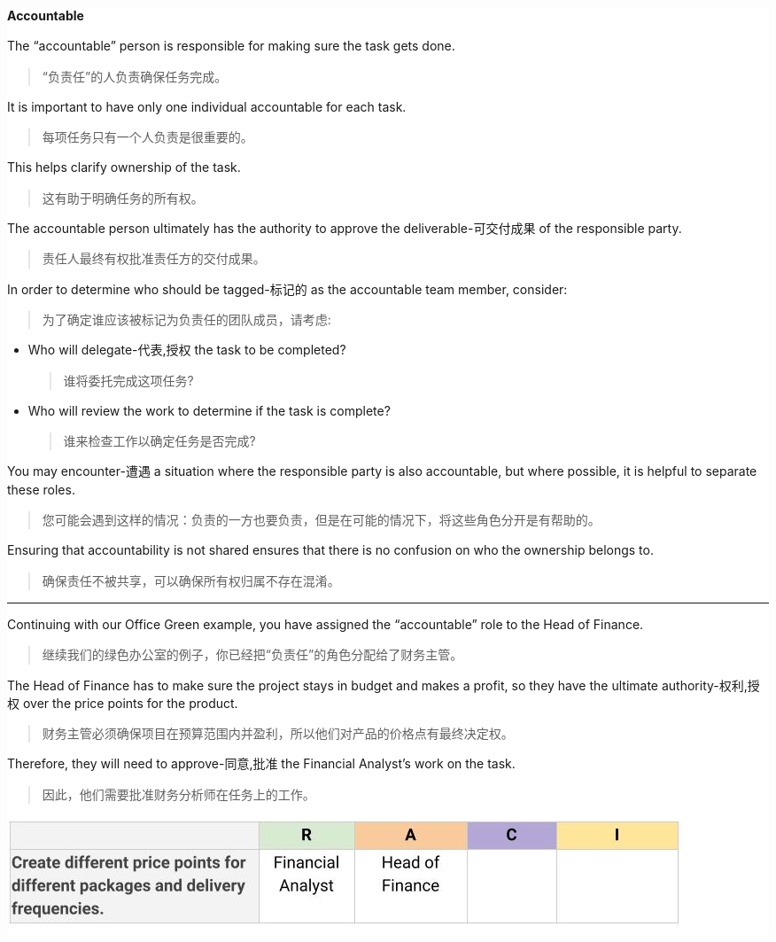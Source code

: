**Accountable**

The “accountable” person is responsible for making sure the task gets done.

> “负责任”的人负责确保任务完成。

It is important to have only one individual accountable for each task.

> 每项任务只有一个人负责是很重要的。

This helps clarify ownership of the task.

> 这有助于明确任务的所有权。

The accountable person ultimately has the authority to approve the deliverable-可交付成果 of the responsible party. 

> 责任人最终有权批准责任方的交付成果。

In order to determine who should be tagged-标记的 as the accountable team member, consider:

> 为了确定谁应该被标记为负责任的团队成员，请考虑:

- Who will delegate-代表,授权 the task to be completed?

	> 谁将委托完成这项任务?

- Who will review the work to determine if the task is complete?

	> 谁来检查工作以确定任务是否完成?

You may encounter-遭遇 a situation where the responsible party is also accountable, but where possible, it is helpful to separate these roles.

> 您可能会遇到这样的情况：负责的一方也要负责，但是在可能的情况下，将这些角色分开是有帮助的。

Ensuring that accountability is not shared ensures that there is no confusion on who the ownership belongs to.

> 确保责任不被共享，可以确保所有权归属不存在混淆。

---

Continuing with our Office Green example, you have assigned the “accountable” role to the Head of Finance.

> 继续我们的绿色办公室的例子，你已经把“负责任”的角色分配给了财务主管。

The Head of Finance has to make sure the project stays in budget and makes a profit, so they have the ultimate authority-权利,授权 over the price points for the product.

> 财务主管必须确保项目在预算范围内并盈利，所以他们对产品的价格点有最终决定权。

Therefore, they will need to approve-同意,批准 the Financial Analyst’s work on the task. 

> 因此，他们需要批准财务分析师在任务上的工作。

![A section of a RACI chart, where the Head of Finance is in the "accountable" role](img/22.png)
